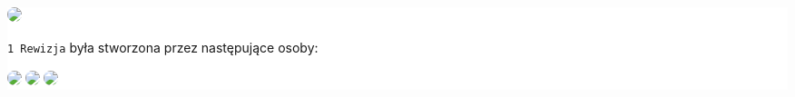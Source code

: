 <div>
<a href="https://github.com/CobyPowers"><img src="https://github.com/CobyPowers.png?size=2048" width="48px" style="max-width:100%; border-radius: 50%;"/></a>
</div>

`1 Rewizja` była stworzona przez następujące osoby:

<div>
<a href="https://github.com/CobyPowers"><img src="https://github.com/CobyPowers.png?size=2048" width="48px" style="max-width:100%; border-radius: 50%;"/></a>
<a href="https://github.com/Bas950"><img src="https://github.com/Bas950.png?size=2048" width="48px" style="max-width:100%; border-radius: 50%;"/></a>
<a href="https://github.com/i1u5"><img src="https://github.com/i1u5.png?size=2048" width="48px" style="max-width:100%; border-radius: 50%;"/></a>
</div>
